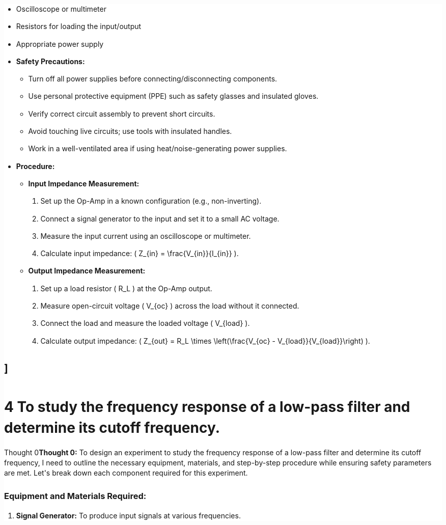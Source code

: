   - Oscilloscope or multimeter

  - Resistors for loading the input/output

  - Appropriate power supply



- **Safety Precautions:**

  - Turn off all power supplies before connecting/disconnecting components.

  - Use personal protective equipment (PPE) such as safety glasses and insulated gloves.

  - Verify correct circuit assembly to prevent short circuits.

  - Avoid touching live circuits; use tools with insulated handles.

  - Work in a well-ventilated area if using heat/noise-generating power supplies.



- **Procedure:**

  - **Input Impedance Measurement:**

    1. Set up the Op-Amp in a known configuration (e.g., non-inverting).

    2. Connect a signal generator to the input and set it to a small AC voltage.

    3. Measure the input current using an oscilloscope or multimeter.

    4. Calculate input impedance: \( Z_{in} = \frac{V_{in}}{I_{in}} \).



  - **Output Impedance Measurement:**

    1. Set up a load resistor \( R_L \) at the Op-Amp output.

    2. Measure open-circuit voltage \( V_{oc} \) across the load without it connected.

    3. Connect the load and measure the loaded voltage \( V_{load} \).

    4. Calculate output impedance: \( Z_{out} = R_L \times \left(\frac{V_{oc} - V_{load}}{V_{load}}\right) \).  

]
---
# 4 To study the frequency response of a low-pass filter and determine its cutoff frequency.
Thought 0**Thought 0:** To design an experiment to study the frequency response of a low-pass filter and determine its cutoff frequency, I need to outline the necessary equipment, materials, and step-by-step procedure while ensuring safety parameters are met. Let's break down each component required for this experiment.



### Equipment and Materials Required:

1. **Signal Generator:** To produce input signals at various frequencies.
